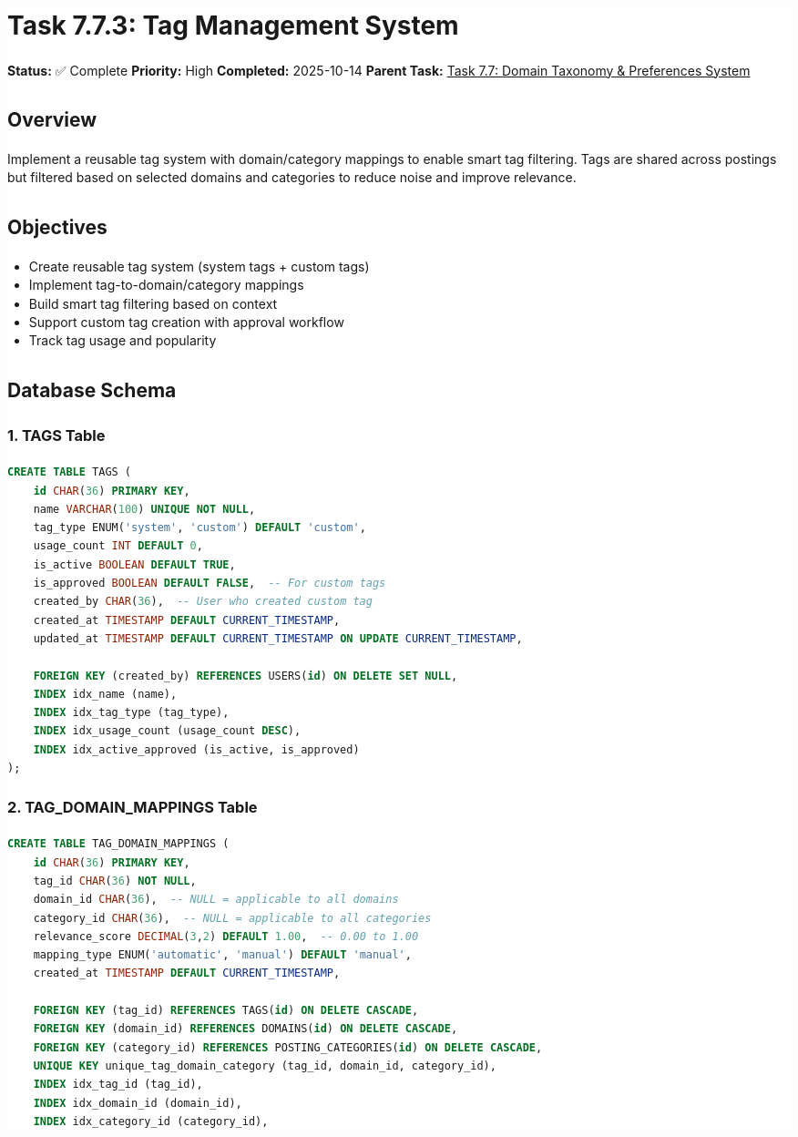 # Task 7.7.3: Tag Management System

**Status:** ✅ Complete
**Priority:** High
**Completed:** 2025-10-14
**Parent Task:** [Task 7.7: Domain Taxonomy & Preferences System](./task-7.7-domain-taxonomy-system.md)

## Overview
Implement a reusable tag system with domain/category mappings to enable smart tag filtering. Tags are shared across postings but filtered based on selected domains and categories to reduce noise and improve relevance.

## Objectives
- Create reusable tag system (system tags + custom tags)
- Implement tag-to-domain/category mappings
- Build smart tag filtering based on context
- Support custom tag creation with approval workflow
- Track tag usage and popularity

## Database Schema

### 1. TAGS Table
```sql
CREATE TABLE TAGS (
    id CHAR(36) PRIMARY KEY,
    name VARCHAR(100) UNIQUE NOT NULL,
    tag_type ENUM('system', 'custom') DEFAULT 'custom',
    usage_count INT DEFAULT 0,
    is_active BOOLEAN DEFAULT TRUE,
    is_approved BOOLEAN DEFAULT FALSE,  -- For custom tags
    created_by CHAR(36),  -- User who created custom tag
    created_at TIMESTAMP DEFAULT CURRENT_TIMESTAMP,
    updated_at TIMESTAMP DEFAULT CURRENT_TIMESTAMP ON UPDATE CURRENT_TIMESTAMP,
    
    FOREIGN KEY (created_by) REFERENCES USERS(id) ON DELETE SET NULL,
    INDEX idx_name (name),
    INDEX idx_tag_type (tag_type),
    INDEX idx_usage_count (usage_count DESC),
    INDEX idx_active_approved (is_active, is_approved)
);
```

### 2. TAG_DOMAIN_MAPPINGS Table
```sql
CREATE TABLE TAG_DOMAIN_MAPPINGS (
    id CHAR(36) PRIMARY KEY,
    tag_id CHAR(36) NOT NULL,
    domain_id CHAR(36),  -- NULL = applicable to all domains
    category_id CHAR(36),  -- NULL = applicable to all categories
    relevance_score DECIMAL(3,2) DEFAULT 1.00,  -- 0.00 to 1.00
    mapping_type ENUM('automatic', 'manual') DEFAULT 'manual',
    created_at TIMESTAMP DEFAULT CURRENT_TIMESTAMP,
    
    FOREIGN KEY (tag_id) REFERENCES TAGS(id) ON DELETE CASCADE,
    FOREIGN KEY (domain_id) REFERENCES DOMAINS(id) ON DELETE CASCADE,
    FOREIGN KEY (category_id) REFERENCES POSTING_CATEGORIES(id) ON DELETE CASCADE,
    UNIQUE KEY unique_tag_domain_category (tag_id, domain_id, category_id),
    INDEX idx_tag_id (tag_id),
    INDEX idx_domain_id (domain_id),
    INDEX idx_category_id (category_id),
```